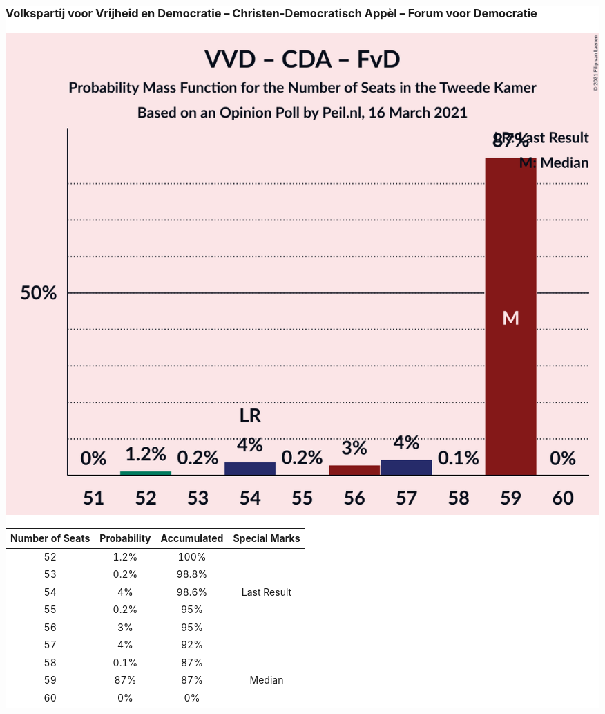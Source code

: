### Volkspartij voor Vrijheid en Democratie – Christen-Democratisch Appèl – Forum voor Democratie

![Graph with seats probability mass function not yet produced](2021-03-16-Peilnl-coalitions-seats-pmf-vvd–cda–fvd.png "Seats Probability Mass Function")

| Number of Seats | Probability | Accumulated | Special Marks |
|:---------------:|:-----------:|:-----------:|:-------------:|
| 52 | 1.2% | 100% |  |
| 53 | 0.2% | 98.8% |  |
| 54 | 4% | 98.6% | Last Result |
| 55 | 0.2% | 95% |  |
| 56 | 3% | 95% |  |
| 57 | 4% | 92% |  |
| 58 | 0.1% | 87% |  |
| 59 | 87% | 87% | Median |
| 60 | 0% | 0% |  |
